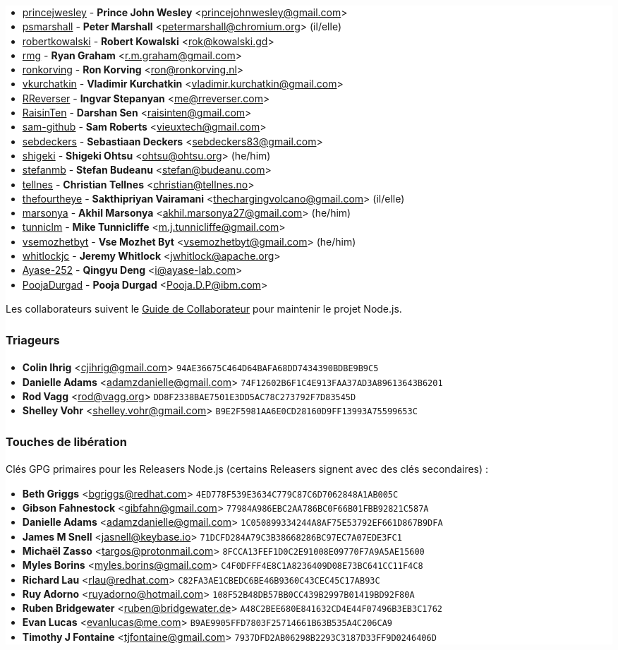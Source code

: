 * [princejwesley](https://github.com/princejwesley) - **Prince John Wesley** &lt;princejohnwesley@gmail.com&gt;
* [psmarshall](https://github.com/psmarshall) - **Peter Marshall** &lt;petermarshall@chromium.org&gt; (il/elle)
* [robertkowalski](https://github.com/robertkowalski) - **Robert Kowalski** &lt;rok@kowalski.gd&gt;
* [rmg](https://github.com/rmg) - **Ryan Graham** &lt;r.m.graham@gmail.com&gt;
* [ronkorving](https://github.com/ronkorving) - **Ron Korving** &lt;ron@ronkorving.nl&gt;
* [vkurchatkin](https://github.com/vkurchatkin) - **Vladimir Kurchatkin** &lt;vladimir.kurchatkin@gmail.com&gt;
* [RReverser](https://github.com/RReverser) - **Ingvar Stepanyan** &lt;me@rreverser.com&gt;
* [RaisinTen](https://github.com/RaisinTen) - **Darshan Sen** &lt;raisinten@gmail.com&gt;
* [sam-github](https://github.com/sam-github) - **Sam Roberts** &lt;vieuxtech@gmail.com&gt;
* [sebdeckers](https://github.com/sebdeckers) - **Sebastiaan Deckers** &lt;sebdeckers83@gmail.com&gt;
* [shigeki](https://github.com/shigeki) - **Shigeki Ohtsu** &lt;ohtsu@ohtsu.org&gt; (he/him)
* [stefanmb](https://github.com/stefanmb) - **Stefan Budeanu** &lt;stefan@budeanu.com&gt;
* [tellnes](https://github.com/tellnes) - **Christian Tellnes** &lt;christian@tellnes.no&gt;
* [thefourtheye](https://github.com/thefourtheye) - **Sakthipriyan Vairamani** &lt;thechargingvolcano@gmail.com&gt; (il/elle)
* [marsonya](https://github.com/marsonya) - **Akhil Marsonya** &lt;akhil.marsonya27@gmail.com&gt; (he/him)
* [tunniclm](https://github.com/tunniclm) - **Mike Tunnicliffe** &lt;m.j.tunnicliffe@gmail.com&gt;
* [vsemozhetbyt](https://github.com/vsemozhetbyt) - **Vse Mozhet Byt** &lt;vsemozhetbyt@gmail.com&gt; (he/him)
* [whitlockjc](https://github.com/whitlockjc) - **Jeremy Whitlock** &lt;jwhitlock@apache.org&gt;
* [Ayase-252](https://github.com/Ayase-252) - **Qingyu Deng** &lt;i@ayase-lab.com&gt;
* [PoojaDurgad](https://github.com/PoojaDurgad) - **Pooja Durgad** &lt;Pooja.D.P@ibm.com&gt;


Les collaborateurs suivent le [Guide de Collaborateur](./doc/guides/collaborator-guide.md) pour maintenir le projet Node.js.

### Triageurs

* **Colin Ihrig** &lt;cjihrig@gmail.com&gt; `94AE36675C464D64BAFA68DD7434390BDBE9B9C5`
* **Danielle Adams** &lt;adamzdanielle@gmail.com&gt; `74F12602B6F1C4E913FAA37AD3A89613643B6201`
* **Rod Vagg** &lt;rod@vagg.org&gt; `DD8F2338BAE7501E3DD5AC78C273792F7D83545D`
* **Shelley Vohr** &lt;shelley.vohr@gmail.com&gt; `B9E2F5981AA6E0CD28160D9FF13993A75599653C`

### Touches de libération

Clés GPG primaires pour les Releasers Node.js (certains Releasers signent avec des clés secondaires) :

* **Beth Griggs** &lt;bgriggs@redhat.com&gt; `4ED778F539E3634C779C87C6D7062848A1AB005C`
* **Gibson Fahnestock** &lt;gibfahn@gmail.com&gt; `77984A986EBC2AA786BC0F66B01FBB92821C587A`
* **Danielle Adams** &lt;adamzdanielle@gmail.com&gt; `1C050899334244A8AF75E53792EF661D867B9DFA`
* **James M Snell** &lt;jasnell@keybase.io&gt; `71DCFD284A79C3B38668286BC97EC7A07EDE3FC1`
* **Michaël Zasso** &lt;targos@protonmail.com&gt; `8FCCA13FEF1D0C2E91008E09770F7A9A5AE15600`
* **Myles Borins** &lt;myles.borins@gmail.com&gt; `C4F0DFFF4E8C1A8236409D08E73BC641CC11F4C8`
* **Richard Lau** &lt;rlau@redhat.com&gt; `C82FA3AE1CBEDC6BE46B9360C43CEC45C17AB93C`
* **Ruy Adorno** &lt;ruyadorno@hotmail.com&gt; `108F52B48DB57BB0CC439B2997B01419BD92F80A`
* **Ruben Bridgewater** &lt;ruben@bridgewater.de&gt; `A48C2BEE680E841632CD4E44F07496B3EB3C1762`
* **Evan Lucas** &lt;evanlucas@me.com&gt; `B9AE9905FFD7803F25714661B63B535A4C206CA9`
* **Timothy J Fontaine** &lt;tjfontaine@gmail.com&gt; `7937DFD2AB06298B2293C3187D33FF9D0246406D`
